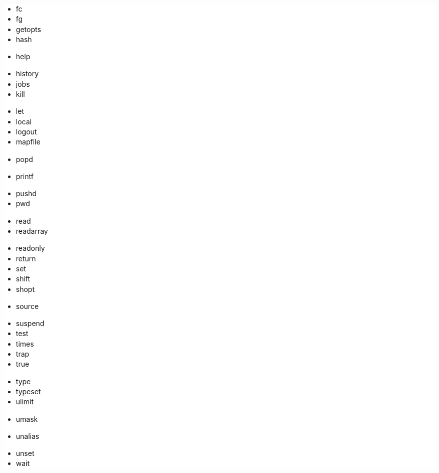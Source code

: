 - fc
- fg
- getopts
- hash
+ help
- history
- jobs
- kill
+ let
+ local
+ logout
+ mapfile
- popd
+ printf
- pushd
- pwd
+ read
+ readarray
- readonly
- return
- set
- shift
- shopt
+ source
- suspend
- test
- times
- trap
- true
+ type
+ typeset
+ ulimit
- umask
+ unalias
- unset
- wait
